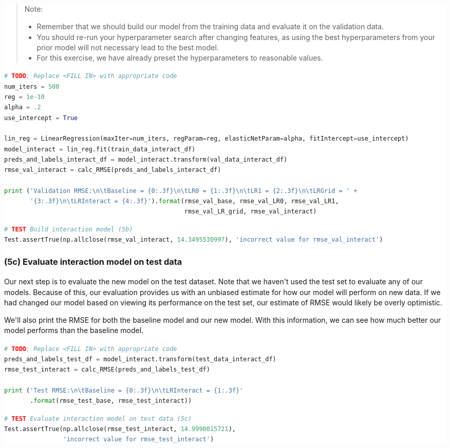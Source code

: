  > Note:
 > * Remember that we should build our model from the training data and evaluate it on the validation data.
 > * You should re-run your hyperparameter search after changing features, as using the best hyperparameters from your prior model will not necessary lead to the best model.
 > * For this exercise, we have already preset the hyperparameters to reasonable values.


```python
# TODO: Replace <FILL IN> with appropriate code
num_iters = 500
reg = 1e-10
alpha = .2
use_intercept = True

lin_reg = LinearRegression(maxIter=num_iters, regParam=reg, elasticNetParam=alpha, fitIntercept=use_intercept)
model_interact = lin_reg.fit(train_data_interact_df)
preds_and_labels_interact_df = model_interact.transform(val_data_interact_df)
rmse_val_interact = calc_RMSE(preds_and_labels_interact_df)

print ('Validation RMSE:\n\tBaseline = {0:.3f}\n\tLR0 = {1:.3f}\n\tLR1 = {2:.3f}\n\tLRGrid = ' +
       '{3:.3f}\n\tLRInteract = {4:.3f}').format(rmse_val_base, rmse_val_LR0, rmse_val_LR1,
                                                 rmse_val_LR_grid, rmse_val_interact)
```


```python
# TEST Build interaction model (5b)
Test.assertTrue(np.allclose(rmse_val_interact, 14.3495530997), 'incorrect value for rmse_val_interact')
```

### (5c) Evaluate interaction model on test data

Our next step is to evaluate the new model on the test dataset.  Note that we haven't used the test set to evaluate any of our models.  Because of this, our evaluation provides us with an unbiased estimate for how our model will perform on new data.  If we had changed our model based on viewing its performance on the test set, our estimate of RMSE would likely be overly optimistic.

We'll also print the RMSE for both the baseline model and our new model.  With this information, we can see how much better our model performs than the baseline model.


```python
# TODO: Replace <FILL IN> with appropriate code
preds_and_labels_test_df = model_interact.transform(test_data_interact_df)
rmse_test_interact = calc_RMSE(preds_and_labels_test_df)

print ('Test RMSE:\n\tBaseline = {0:.3f}\n\tLRInteract = {1:.3f}'
       .format(rmse_test_base, rmse_test_interact))
```


```python
# TEST Evaluate interaction model on test data (5c)
Test.assertTrue(np.allclose(rmse_test_interact, 14.9990015721),
                'incorrect value for rmse_test_interact')
```

